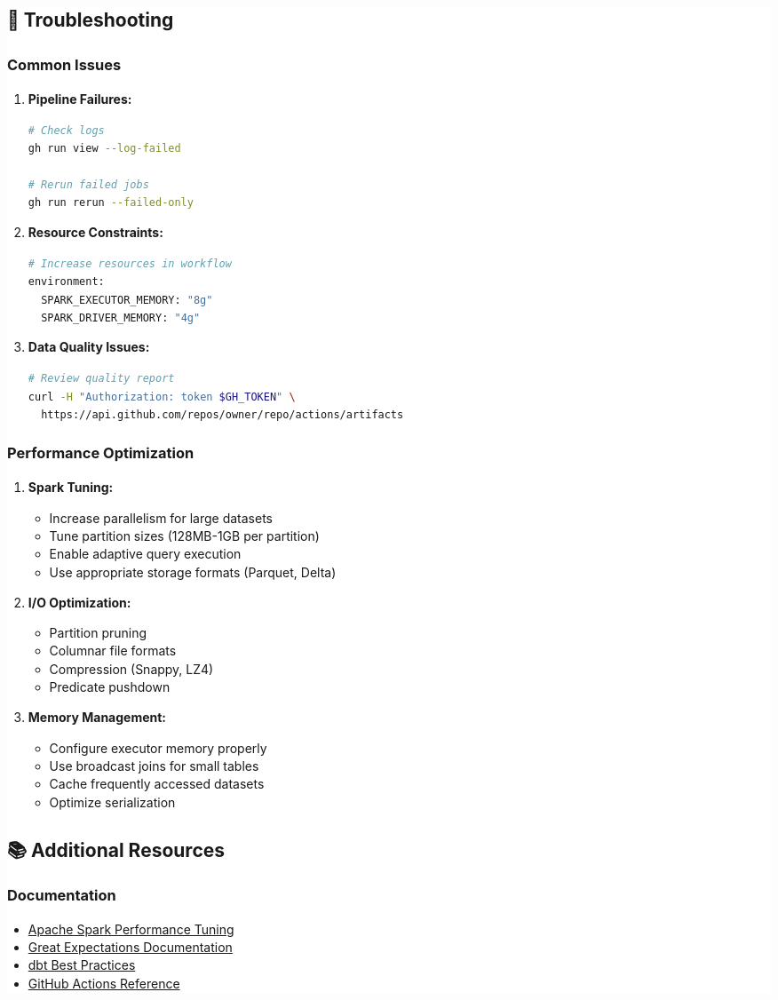 ## 🚨 Troubleshooting

### Common Issues

1. **Pipeline Failures:**
   ```bash
   # Check logs
   gh run view --log-failed
   
   # Rerun failed jobs
   gh run rerun --failed-only
   ```

2. **Resource Constraints:**
   ```bash
   # Increase resources in workflow
   environment:
     SPARK_EXECUTOR_MEMORY: "8g"
     SPARK_DRIVER_MEMORY: "4g"
   ```

3. **Data Quality Issues:**
   ```bash
   # Review quality report
   curl -H "Authorization: token $GH_TOKEN" \
     https://api.github.com/repos/owner/repo/actions/artifacts
   ```

### Performance Optimization

1. **Spark Tuning:**
   - Increase parallelism for large datasets
   - Tune partition sizes (128MB-1GB per partition)
   - Enable adaptive query execution
   - Use appropriate storage formats (Parquet, Delta)

2. **I/O Optimization:**
   - Partition pruning
   - Columnar file formats
   - Compression (Snappy, LZ4)
   - Predicate pushdown

3. **Memory Management:**
   - Configure executor memory properly
   - Use broadcast joins for small tables
   - Cache frequently accessed datasets
   - Optimize serialization

## 📚 Additional Resources

### Documentation
- [Apache Spark Performance Tuning](https://spark.apache.org/docs/latest/tuning.html)
- [Great Expectations Documentation](https://docs.greatexpectations.io/)
- [dbt Best Practices](https://docs.getdbt.com/guides/best-practices)
- [GitHub Actions Reference](https://docs.github.com/en/actions)
